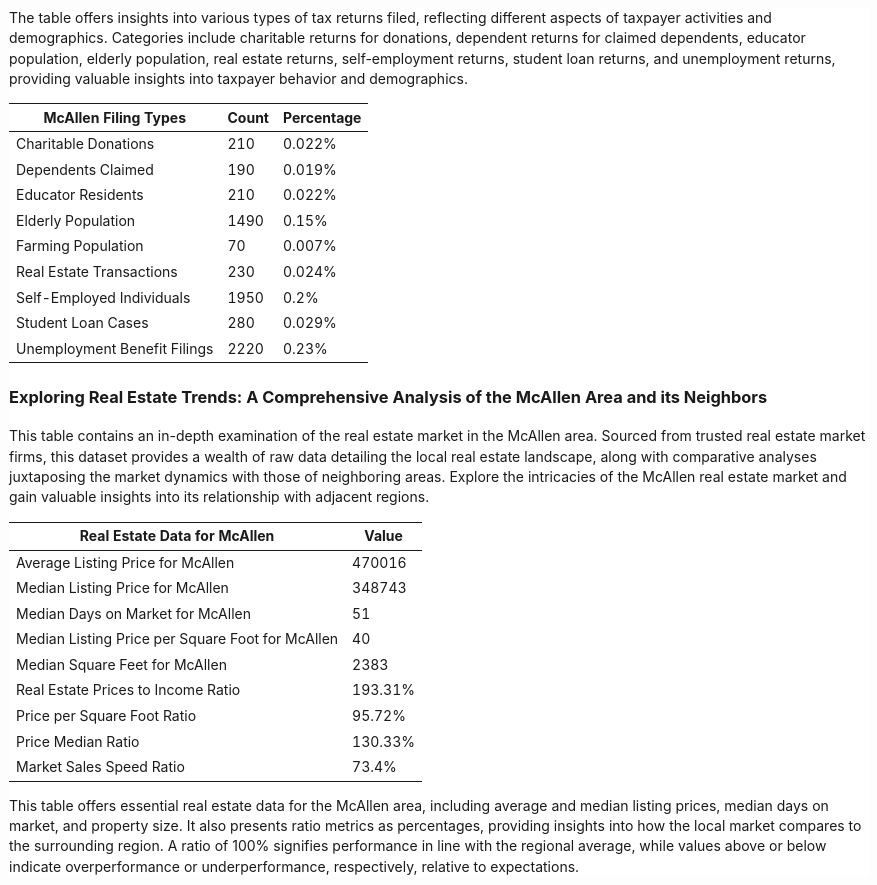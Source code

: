 The table offers insights into various types of tax returns filed, reflecting different aspects of taxpayer activities and demographics. Categories include charitable returns for donations, dependent returns for claimed dependents, educator population, elderly population, real estate returns, self-employment returns, student loan returns, and unemployment returns, providing valuable insights into taxpayer behavior and demographics.

| McAllen Filing Types                    | Count | Percentage |
|--------------------------------------|-------|------------|
| Charitable Donations                 | 210 | 0.022% |
| Dependents Claimed                   | 190 | 0.019% |
| Educator Residents                   | 210 | 0.022% |
| Elderly Population                   | 1490 | 0.15% |
| Farming Population                   | 70 | 0.007% |
| Real Estate Transactions             | 230 | 0.024% |
| Self-Employed Individuals            | 1950 | 0.2% |
| Student Loan Cases                   | 280 | 0.029% |
| Unemployment Benefit Filings         | 2220 | 0.23% |

### Exploring Real Estate Trends: A Comprehensive Analysis of the McAllen Area and its Neighbors

This table contains an in-depth examination of the real estate market in the McAllen area. Sourced from trusted real estate market firms, this dataset provides a wealth of raw data detailing the local real estate landscape, along with comparative analyses juxtaposing the market dynamics with those of neighboring areas. Explore the intricacies of the McAllen real estate market and gain valuable insights into its relationship with adjacent regions.


| Real Estate Data for McAllen                       | Value    |
|------------------------------------------------|----------|
| Average Listing Price for McAllen               | 470016 |
| Median Listing Price for McAllen                | 348743 |
| Median Days on Market for McAllen               | 51 |
| Median Listing Price per Square Foot for McAllen| 40 |
| Median Square Feet for McAllen                  | 2383 |
| Real Estate Prices to Income Ratio           | 193.31% |
| Price per Square Foot Ratio                  | 95.72% |
| Price Median Ratio                           | 130.33% |
| Market Sales Speed Ratio                     | 73.4% |

This table offers essential real estate data for the McAllen area, including average and median listing prices, median days on market, and property size. It also presents ratio metrics as percentages, providing insights into how the local market compares to the surrounding region. A ratio of 100% signifies performance in line with the regional average, while values above or below indicate overperformance or underperformance, respectively, relative to expectations.
